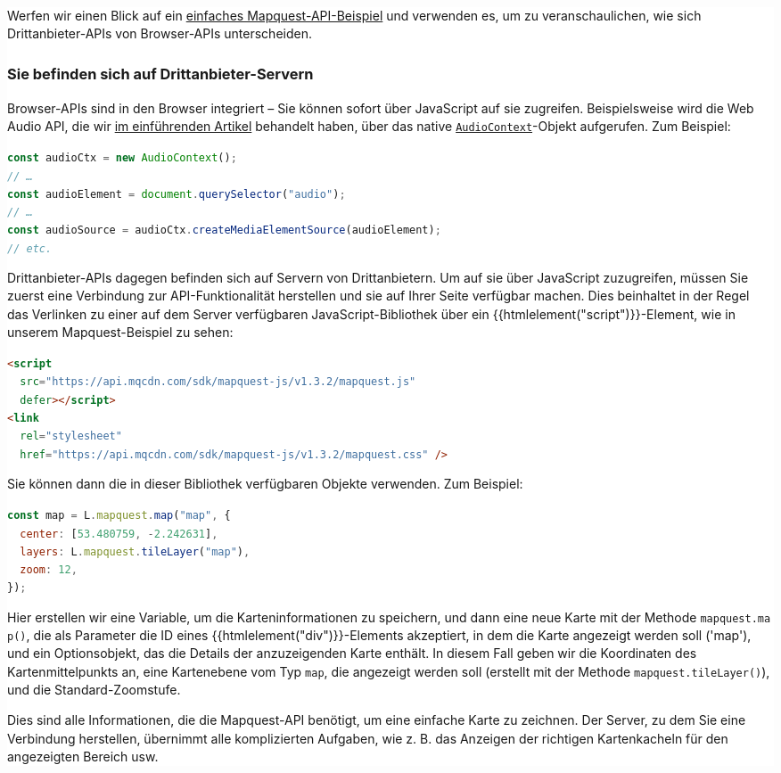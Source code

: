 Werfen wir einen Blick auf ein [einfaches Mapquest-API-Beispiel](https://github.com/mdn/learning-area/tree/main/javascript/apis/third-party-apis/mapquest) und verwenden es, um zu veranschaulichen, wie sich Drittanbieter-APIs von Browser-APIs unterscheiden.

### Sie befinden sich auf Drittanbieter-Servern

Browser-APIs sind in den Browser integriert – Sie können sofort über JavaScript auf sie zugreifen. Beispielsweise wird die Web Audio API, die wir [im einführenden Artikel](/de/docs/Learn_web_development/Extensions/Client-side_APIs/Introduction#how_do_apis_work) behandelt haben, über das native [`AudioContext`](/de/docs/Web/API/AudioContext)-Objekt aufgerufen. Zum Beispiel:

```js
const audioCtx = new AudioContext();
// …
const audioElement = document.querySelector("audio");
// …
const audioSource = audioCtx.createMediaElementSource(audioElement);
// etc.
```

Drittanbieter-APIs dagegen befinden sich auf Servern von Drittanbietern. Um auf sie über JavaScript zuzugreifen, müssen Sie zuerst eine Verbindung zur API-Funktionalität herstellen und sie auf Ihrer Seite verfügbar machen. Dies beinhaltet in der Regel das Verlinken zu einer auf dem Server verfügbaren JavaScript-Bibliothek über ein {{htmlelement("script")}}-Element, wie in unserem Mapquest-Beispiel zu sehen:

```html
<script
  src="https://api.mqcdn.com/sdk/mapquest-js/v1.3.2/mapquest.js"
  defer></script>
<link
  rel="stylesheet"
  href="https://api.mqcdn.com/sdk/mapquest-js/v1.3.2/mapquest.css" />
```

Sie können dann die in dieser Bibliothek verfügbaren Objekte verwenden. Zum Beispiel:

```js
const map = L.mapquest.map("map", {
  center: [53.480759, -2.242631],
  layers: L.mapquest.tileLayer("map"),
  zoom: 12,
});
```

Hier erstellen wir eine Variable, um die Karteninformationen zu speichern, und dann eine neue Karte mit der Methode `mapquest.map()`, die als Parameter die ID eines {{htmlelement("div")}}-Elements akzeptiert, in dem die Karte angezeigt werden soll ('map'), und ein Optionsobjekt, das die Details der anzuzeigenden Karte enthält. In diesem Fall geben wir die Koordinaten des Kartenmittelpunkts an, eine Kartenebene vom Typ `map`, die angezeigt werden soll (erstellt mit der Methode `mapquest.tileLayer()`), und die Standard-Zoomstufe.

Dies sind alle Informationen, die die Mapquest-API benötigt, um eine einfache Karte zu zeichnen. Der Server, zu dem Sie eine Verbindung herstellen, übernimmt alle komplizierten Aufgaben, wie z. B. das Anzeigen der richtigen Kartenkacheln für den angezeigten Bereich usw.
